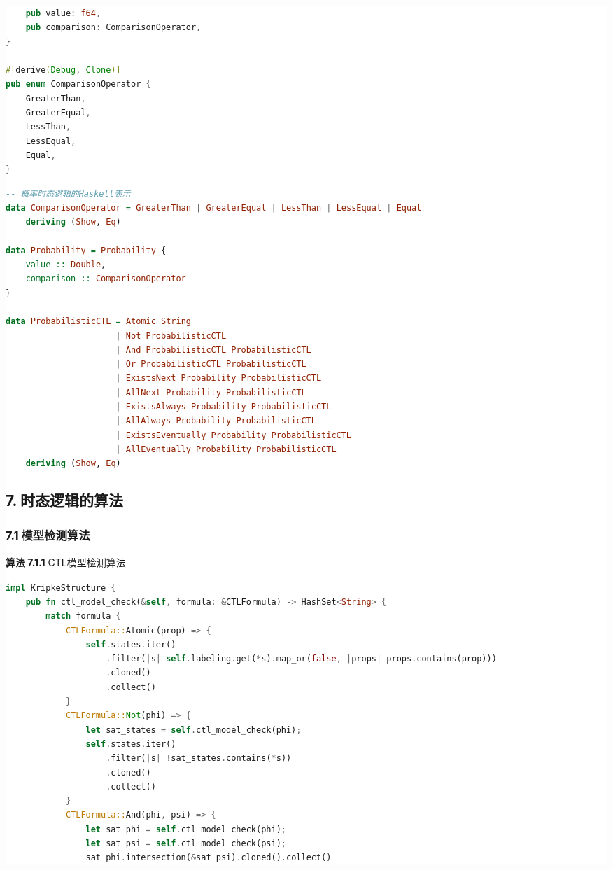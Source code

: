 ```rust
    pub value: f64,
    pub comparison: ComparisonOperator,
}

#[derive(Debug, Clone)]
pub enum ComparisonOperator {
    GreaterThan,
    GreaterEqual,
    LessThan,
    LessEqual,
    Equal,
}
```

```haskell
-- 概率时态逻辑的Haskell表示
data ComparisonOperator = GreaterThan | GreaterEqual | LessThan | LessEqual | Equal
    deriving (Show, Eq)

data Probability = Probability {
    value :: Double,
    comparison :: ComparisonOperator
}

data ProbabilisticCTL = Atomic String
                      | Not ProbabilisticCTL
                      | And ProbabilisticCTL ProbabilisticCTL
                      | Or ProbabilisticCTL ProbabilisticCTL
                      | ExistsNext Probability ProbabilisticCTL
                      | AllNext Probability ProbabilisticCTL
                      | ExistsAlways Probability ProbabilisticCTL
                      | AllAlways Probability ProbabilisticCTL
                      | ExistsEventually Probability ProbabilisticCTL
                      | AllEventually Probability ProbabilisticCTL
    deriving (Show, Eq)
```

## 7. 时态逻辑的算法

### 7.1 模型检测算法

**算法 7.1.1** CTL模型检测算法

```rust
impl KripkeStructure {
    pub fn ctl_model_check(&self, formula: &CTLFormula) -> HashSet<String> {
        match formula {
            CTLFormula::Atomic(prop) => {
                self.states.iter()
                    .filter(|s| self.labeling.get(*s).map_or(false, |props| props.contains(prop)))
                    .cloned()
                    .collect()
            }
            CTLFormula::Not(phi) => {
                let sat_states = self.ctl_model_check(phi);
                self.states.iter()
                    .filter(|s| !sat_states.contains(*s))
                    .cloned()
                    .collect()
            }
            CTLFormula::And(phi, psi) => {
                let sat_phi = self.ctl_model_check(phi);
                let sat_psi = self.ctl_model_check(psi);
                sat_phi.intersection(&sat_psi).cloned().collect()
```